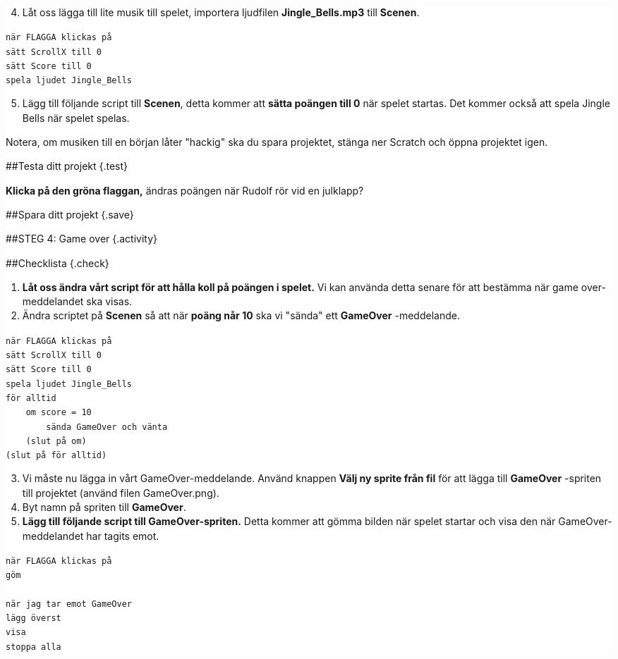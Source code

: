 4. Låt oss lägga till lite musik till spelet, importera ljudfilen __Jingle_Bells.mp3__ till __Scenen__.

```scratch
när FLAGGA klickas på
sätt ScrollX till 0
sätt Score till 0
spela ljudet Jingle_Bells
```

5. Lägg till följande script till __Scenen__, detta kommer att __sätta poängen till 0__ när spelet startas. Det kommer också att spela Jingle Bells när spelet spelas. 

Notera, om musiken till en början låter "hackig" ska du spara projektet, stänga ner Scratch och öppna projektet igen.  

##Testa ditt projekt {.test}

__Klicka på den gröna flaggan,__ ändras poängen när Rudolf rör vid en julklapp? 

##Spara ditt projekt {.save}

##STEG 4: Game over {.activity}

##Checklista {.check}

1. __Låt oss ändra vårt script för att hålla koll på poängen i spelet.__ Vi kan använda detta senare för att bestämma när game over-meddelandet ska visas. 
2. Ändra scriptet på __Scenen__ så att när __poäng når 10__ ska vi "sända" ett __GameOver__ -meddelande. 

```scratch
när FLAGGA klickas på 
sätt ScrollX till 0
sätt Score till 0
spela ljudet Jingle_Bells
för alltid
	om score = 10
		sända GameOver och vänta
	(slut på om)
(slut på för alltid)
```

3. Vi måste nu lägga in vårt GameOver-meddelande. Använd knappen __Välj ny sprite från fil__ för att lägga till __GameOver__ -spriten till projektet (använd filen GameOver.png).
4. Byt namn på spriten till __GameOver__.
5. __Lägg till följande script till GameOver-spriten.__ Detta kommer att gömma bilden när spelet startar och visa den när GameOver-meddelandet har tagits emot. 


```scratch
när FLAGGA klickas på 
göm

när jag tar emot GameOver
lägg överst
visa
stoppa alla
```
